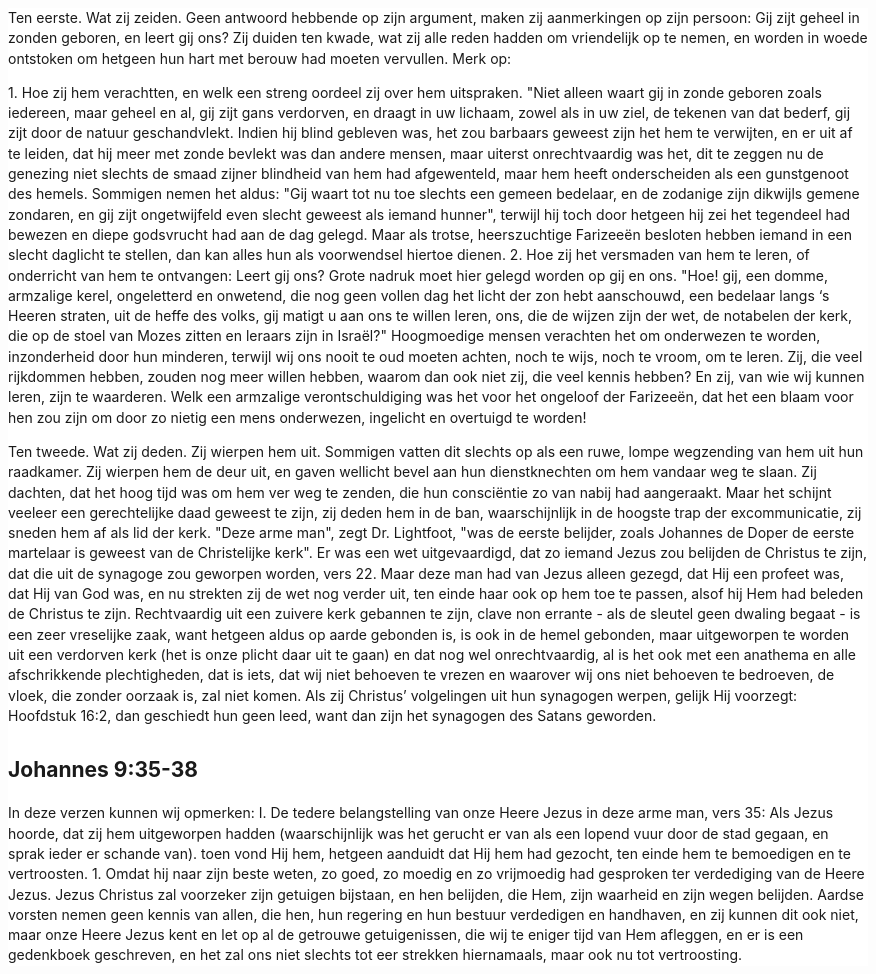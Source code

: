 Ten eerste. Wat zij zeiden. Geen antwoord hebbende op zijn argument, maken zij aanmerkingen op zijn persoon: Gij zijt geheel in zonden geboren, en leert gij ons? Zij duiden ten kwade, wat zij alle reden hadden om vriendelijk op te nemen, en worden in woede ontstoken om hetgeen hun hart met berouw had moeten vervullen. 
Merk op:

1\. Hoe zij hem verachtten, en welk een streng oordeel zij over hem uitspraken. "Niet alleen waart gij in zonde geboren zoals iedereen, maar geheel en al, gij zijt gans verdorven, en draagt in uw lichaam, zowel als in uw ziel, de tekenen van dat bederf, gij zijt door de natuur geschandvlekt. Indien hij blind gebleven was, het zou barbaars geweest zijn het hem te verwijten, en er uit af te leiden, dat hij meer met zonde bevlekt was dan andere mensen, maar uiterst onrechtvaardig was het, dit te zeggen nu de genezing niet slechts de smaad zijner blindheid van hem had afgewenteld, maar hem heeft onderscheiden als een gunstgenoot des hemels. Sommigen nemen het aldus: "Gij waart tot nu toe slechts een gemeen bedelaar, en de zodanige zijn dikwijls gemene zondaren, en gij zijt ongetwijfeld even slecht geweest als iemand hunner", terwijl hij toch door hetgeen hij zei het tegendeel had bewezen en diepe godsvrucht had aan de dag gelegd. Maar als trotse, heerszuchtige Farizeeën besloten hebben iemand in een slecht daglicht te stellen, dan kan alles hun als voorwendsel hiertoe dienen. 
2\. Hoe zij het versmaden van hem te leren, of onderricht van hem te ontvangen: Leert gij ons? Grote nadruk moet hier gelegd worden op gij en ons. "Hoe! gij, een domme, armzalige kerel, ongeletterd en onwetend, die nog geen vollen dag het licht der zon hebt aanschouwd, een bedelaar langs ‘s Heeren straten, uit de heffe des volks, gij matigt u aan ons te willen leren, ons, die de wijzen zijn der wet, de notabelen der kerk, die op de stoel van Mozes zitten en leraars zijn in Israël?" Hoogmoedige mensen verachten het om onderwezen te worden, inzonderheid door hun minderen, terwijl wij ons nooit te oud moeten achten, noch te wijs, noch te vroom, om te leren. Zij, die veel rijkdommen hebben, zouden nog meer willen hebben, waarom dan ook niet zij, die veel kennis hebben? En zij, van wie wij kunnen leren, zijn te waarderen. Welk een armzalige verontschuldiging was het voor het ongeloof der Farizeeën, dat het een blaam voor hen zou zijn om door zo nietig een mens onderwezen, ingelicht en overtuigd te worden! 

Ten tweede. Wat zij deden. Zij wierpen hem uit. Sommigen vatten dit slechts op als een ruwe, lompe wegzending van hem uit hun raadkamer. Zij wierpen hem de deur uit, en gaven wellicht bevel aan hun dienstknechten om hem vandaar weg te slaan. Zij dachten, dat het hoog tijd was om hem ver weg te zenden, die hun consciëntie zo van nabij had aangeraakt. Maar het schijnt veeleer een gerechtelijke daad geweest te zijn, zij deden hem in de ban, waarschijnlijk in de hoogste trap der excommunicatie, zij sneden hem af als lid der kerk. 
"Deze arme man", zegt Dr. Lightfoot, "was de eerste belijder, zoals Johannes de Doper de eerste martelaar is geweest van de Christelijke kerk". Er was een wet uitgevaardigd, dat zo iemand Jezus zou belijden de Christus te zijn, dat die uit de synagoge zou geworpen worden, vers 22. Maar deze man had van Jezus alleen gezegd, dat Hij een profeet was, dat Hij van God was, en nu strekten zij de wet nog verder uit, ten einde haar ook op hem toe te passen, alsof hij Hem had beleden de Christus te zijn. Rechtvaardig uit een zuivere kerk gebannen te zijn, clave non errante - als de sleutel geen dwaling begaat - is een zeer vreselijke zaak, want hetgeen aldus op aarde gebonden is, is ook in de hemel gebonden, maar uitgeworpen te worden uit een verdorven kerk (het is onze plicht daar uit te gaan) en dat nog wel onrechtvaardig, al is het ook met een anathema en alle afschrikkende plechtigheden, dat is iets, dat wij niet behoeven te vrezen en waarover wij ons niet behoeven te bedroeven, de vloek, die zonder oorzaak is, zal niet komen. Als zij Christus’ volgelingen uit hun synagogen werpen, gelijk Hij voorzegt: Hoofdstuk 16:2, dan geschiedt hun geen leed, want dan zijn het synagogen des Satans geworden. 

## Johannes 9:35-38 
In deze verzen kunnen wij opmerken: 
I. De tedere belangstelling van onze Heere Jezus in deze arme man, vers 35: Als Jezus hoorde, dat zij hem uitgeworpen hadden (waarschijnlijk was het gerucht er van als een lopend vuur door de stad gegaan, en sprak ieder er schande van). toen vond Hij hem, hetgeen aanduidt dat Hij hem had gezocht, ten einde hem te bemoedigen en te vertroosten. 
1\. Omdat hij naar zijn beste weten, zo goed, zo moedig en zo vrijmoedig had gesproken ter verdediging van de Heere Jezus. Jezus Christus zal voorzeker zijn getuigen bijstaan, en hen belijden, die Hem, zijn waarheid en zijn wegen belijden. Aardse vorsten nemen geen kennis van allen, die hen, hun regering en hun bestuur verdedigen en handhaven, en zij kunnen dit ook niet, maar onze Heere Jezus kent en let op al de getrouwe getuigenissen, die wij te eniger tijd van Hem afleggen, en er is een gedenkboek geschreven, en het zal ons niet slechts tot eer strekken hiernamaals, maar ook nu tot vertroosting. 
